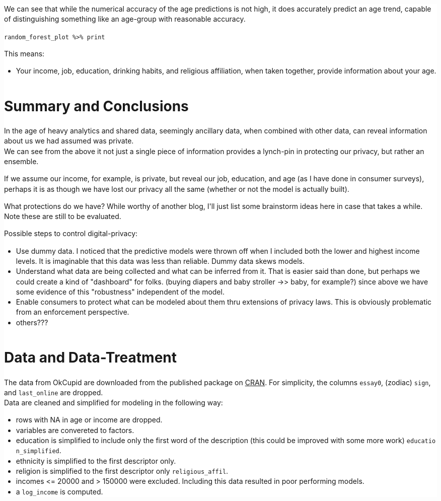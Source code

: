 We can see that while the numerical accuracy of the age predictions is not high, it does accurately predict an age trend, capable of distinguishing something like an age-group with reasonable accuracy. 

```{r}
random_forest_plot %>% print

```

This means:  
* Your income, job, education, drinking habits, and religious affiliation, when taken together, provide information about your age.  

# Summary and Conclusions  
In the age of heavy analytics and shared data, seemingly ancillary data, when combined with other data, can reveal information about us we had assumed was private.  
We can see from the above it not just a single piece of information provides a lynch-pin in protecting our privacy, but rather an ensemble.  

If we assume our income, for example, is private, but reveal our job, education, and age (as I have done in consumer surveys), perhaps it is as though we have lost our privacy all the same (whether or not the model is actually built). 

What protections do we have? While worthy of another blog, I'll just list some brainstorm ideas here in case that takes a while. Note these are still to be evaluated.  

Possible steps to control digital-privacy:  
* Use dummy data. I noticed that the predictive models were thrown off when I included both the lower and highest income levels. It is imaginable that this data was less than reliable. Dummy data skews models.   
* Understand what data are being collected and what can be inferred from it. That is easier said than done, but perhaps we could create a kind of "dashboard" for folks. (buying diapers and baby stroller ->> baby, for example?) since above we have some evidence of this "robustness" independent of the model. 
* Enable consumers to protect what can be modeled about them thru extensions of privacy laws. This is obviously problematic from an enforcement perspective. 
* others???



# Data and Data-Treatment

The data from OkCupid are downloaded from the published package on [CRAN](https://cran.r-project.org/web/packages/okcupiddata/index.html). For simplicity, the columns `essay0`, (zodiac) `sign`, and `last_online` are dropped.  
Data are cleaned and simplified for modeling in the following way:   
* rows with NA in age or income are dropped.   
* variables are convereted to factors.   
* education is simplified to include only the first word of the description (this could be improved with some more work) `education_simplified`.   
* ethnicity is simplified to the first descriptor only.    
* religion is simplified to the first descriptor only `religious_affil`.  
* incomes <= 20000 and > 150000 were excluded. Including this data resulted in poor performing models.  
* a `log_income` is computed.      
